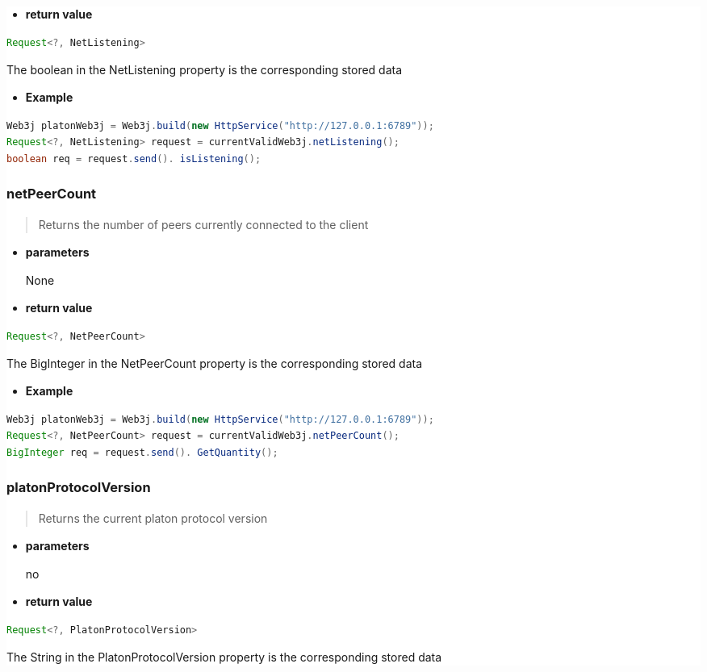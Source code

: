 - **return value**

```java
Request<?, NetListening>

```

The boolean in the NetListening property is the corresponding stored data

- **Example**

```java
Web3j platonWeb3j = Web3j.build(new HttpService("http://127.0.0.1:6789"));
Request<?, NetListening> request = currentValidWeb3j.netListening();
boolean req = request.send(). isListening();

```

### netPeerCount

> Returns the number of peers currently connected to the client

- **parameters**

  None

- **return value**

```java
Request<?, NetPeerCount>

```

The BigInteger in the NetPeerCount property is the corresponding stored data

- **Example**

```java
Web3j platonWeb3j = Web3j.build(new HttpService("http://127.0.0.1:6789"));
Request<?, NetPeerCount> request = currentValidWeb3j.netPeerCount();
BigInteger req = request.send(). GetQuantity();

```

### platonProtocolVersion

> Returns the current platon protocol version

- **parameters**

  no

- **return value**

```java
Request<?, PlatonProtocolVersion>

```

The String in the PlatonProtocolVersion property is the corresponding stored data
